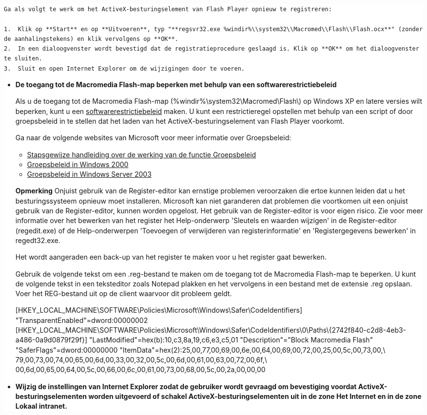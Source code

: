     Ga als volgt te werk om het ActiveX-besturingselement van Flash Player opnieuw te registreren:

    1.  Klik op **Start** en op **Uitvoeren**, typ "**regsvr32.exe %windir%\\system32\\Macromed\\Flash\\Flash.ocx**" (zonder de aanhalingstekens) en klik vervolgens op **OK**.
    2.  In een dialoogvenster wordt bevestigd dat de registratieprocedure geslaagd is. Klik op **OK** om het dialoogvenster te sluiten.
    3.  Sluit en open Internet Explorer om de wijzigingen door te voeren.

-   **De toegang tot de Macromedia Flash-map beperken met behulp van een softwarerestrictiebeleid**

    Als u de toegang tot de Macromedia Flash-map (%windir%\\system32\\Macromed\\Flash\\) op Windows XP en latere versies wilt beperken, kunt u een [softwarerestrictiebeleid](http://www.microsoft.com/technet/prodtechnol/winxppro/maintain/rstrplcy.mspx) maken. U kunt een restrictieregel opstellen met behulp van een script of door groepsbeleid in te stellen dat het laden van het ActiveX-besturingselement van Flash Player voorkomt.

    Ga naar de volgende websites van Microsoft voor meer informatie over Groepsbeleid:

    -   [Stapsgewijze handleiding over de werking van de functie Groepsbeleid](http://www.microsoft.com/technet/prodtechnol/windowsserver2003/technologies/directory/activedirectory/stepbystep/gpfeat.mspx)
    -   [Groepsbeleid in Windows 2000](http://www.microsoft.com/technet/prodtechnol/windows2000serv/howto/grpolwt.mspx)
    -   [Groepsbeleid in Windows Server 2003](http://www.microsoft.com/technet/prodtechnol/windowsserver2003/technologies/featured/gp/default.mspx)

    **Opmerking** Onjuist gebruik van de Register-editor kan ernstige problemen veroorzaken die ertoe kunnen leiden dat u het besturingssysteem opnieuw moet installeren. Microsoft kan niet garanderen dat problemen die voortkomen uit een onjuist gebruik van de Register-editor, kunnen worden opgelost. Het gebruik van de Register-editor is voor eigen risico. Zie voor meer informatie over het bewerken van het register het Help-onderwerp 'Sleutels en waarden wijzigen' in de Register-editor (regedit.exe) of de Help-onderwerpen 'Toevoegen of verwijderen van registerinformatie' en 'Registergegevens bewerken' in regedt32.exe.

    Het wordt aangeraden een back-up van het register te maken voor u het register gaat bewerken.

    Gebruik de volgende tekst om een .reg-bestand te maken om de toegang tot de Macromedia Flash-map te beperken. U kunt de volgende tekst in een teksteditor zoals Notepad plakken en het vervolgens in een bestand met de extensie .reg opslaan. Voer het REG-bestand uit op de client waarvoor dit probleem geldt.

    \[HKEY\_LOCAL\_MACHINE\\SOFTWARE\\Policies\\Microsoft\\Windows\\Safer\\CodeIdentifiers\]
    "TransparentEnabled"=dword:00000002
    \[HKEY\_LOCAL\_MACHINE\\SOFTWARE\\Policies\\Microsoft\\Windows\\Safer\\CodeIdentifiers\\0\\Paths\\{2742f840-c2d8-4eb3-a486-0a9d0879f29f}\]
    "LastModified"=hex(b):10,c3,8a,19,c6,e3,c5,01
    "Description"="Block Macromedia Flash"
    "SaferFlags"=dword:00000000
    "ItemData"=hex(2):25,00,77,00,69,00,6e,00,64,00,69,00,72,00,25,00,5c,00,73,00,\\
    79,00,73,00,74,00,65,00,6d,00,33,00,32,00,5c,00,6d,00,61,00,63,00,72,00,6f,\\
    00,6d,00,65,00,64,00,5c,00,66,00,6c,00,61,00,73,00,68,00,5c,00,2a,00,00,00

-   **Wijzig de instellingen van Internet Explorer zodat de gebruiker wordt gevraagd om bevestiging voordat ActiveX-besturingselementen worden uitgevoerd of schakel ActiveX-besturingselementen uit in de zone Het Internet en in de zone Lokaal intranet.**
